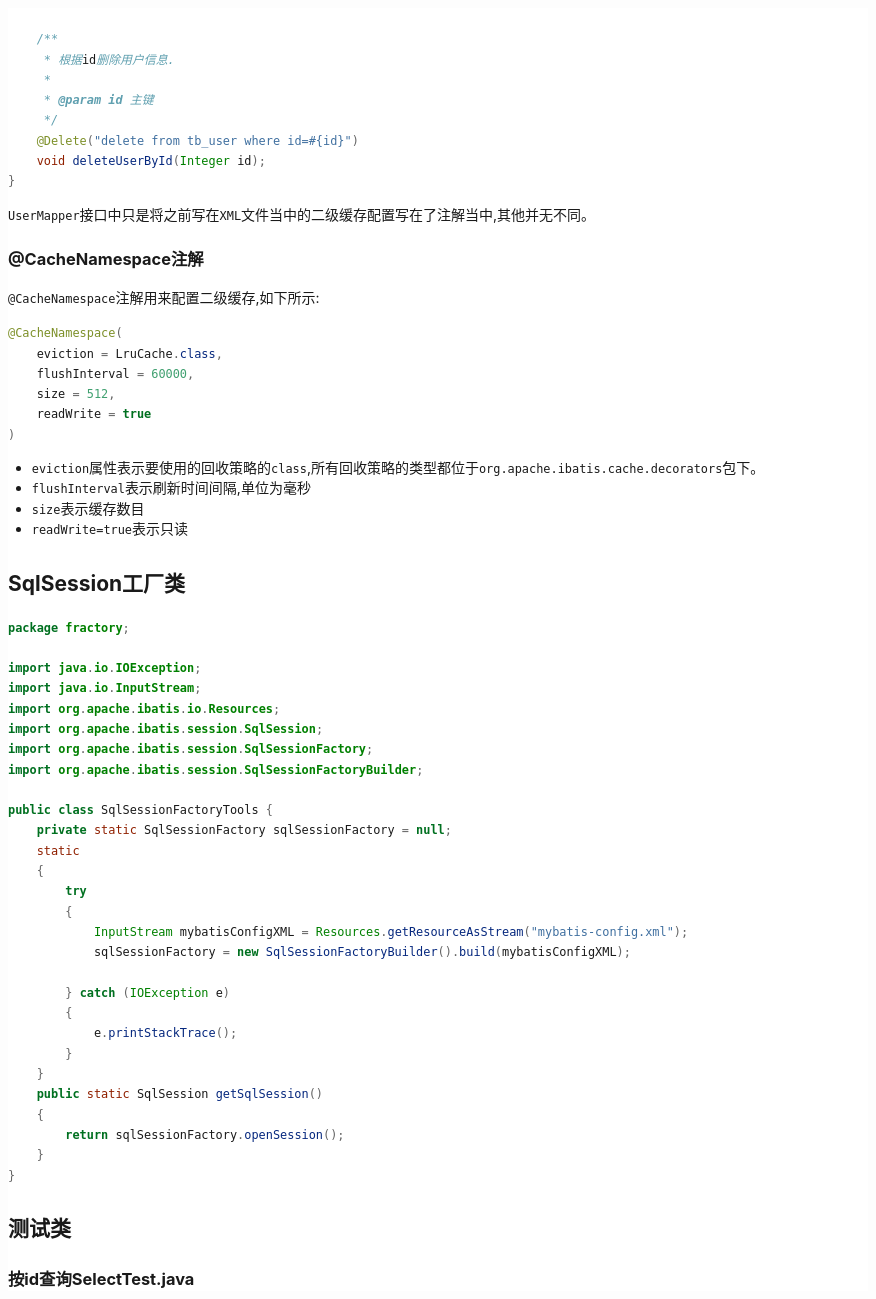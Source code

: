 ```java /MyATwoLevelCacheTest/src/mapper/UserMapper.java

    /**
     * 根据id删除用户信息.
     * 
     * @param id 主键
     */
    @Delete("delete from tb_user where id=#{id}")
    void deleteUserById(Integer id);
}
```
`UserMapper`接口中只是将之前写在`XML`文件当中的二级缓存配置写在了注解当中,其他并无不同。
### @CacheNamespace注解
`@CacheNamespace`注解用来配置二级缓存,如下所示:
```java
@CacheNamespace(
    eviction = LruCache.class,
    flushInterval = 60000,
    size = 512,
    readWrite = true
)
```
- `eviction`属性表示要使用的回收策略的`class`,所有回收策略的类型都位于`org.apache.ibatis.cache.decorators`包下。
- `flushInterval`表示刷新时间间隔,单位为毫秒
- `size`表示缓存数目
- `readWrite=true`表示只读


## SqlSession工厂类 ##
```java
package fractory;

import java.io.IOException;
import java.io.InputStream;
import org.apache.ibatis.io.Resources;
import org.apache.ibatis.session.SqlSession;
import org.apache.ibatis.session.SqlSessionFactory;
import org.apache.ibatis.session.SqlSessionFactoryBuilder;

public class SqlSessionFactoryTools {
    private static SqlSessionFactory sqlSessionFactory = null;
    static
    {
        try
        {
            InputStream mybatisConfigXML = Resources.getResourceAsStream("mybatis-config.xml");
            sqlSessionFactory = new SqlSessionFactoryBuilder().build(mybatisConfigXML);

        } catch (IOException e)
        {
            e.printStackTrace();
        }
    }
    public static SqlSession getSqlSession()
    {
        return sqlSessionFactory.openSession();
    }
}
```
## 测试类 ##
### 按id查询SelectTest.java ###
```java /MyATwoLevelCacheTest/src/test/SelectTest.java
```